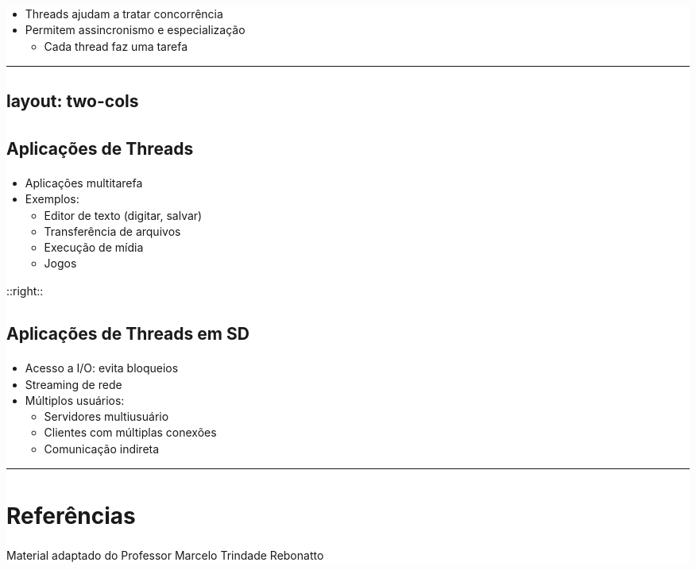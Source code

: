- Threads ajudam a tratar concorrência
- Permitem assincronismo e especialização
  - Cada thread faz uma tarefa

---
layout: two-cols
---

## Aplicações de Threads

- Aplicações multitarefa
- Exemplos:
  - Editor de texto (digitar, salvar)
  - Transferência de arquivos
  - Execução de mídia
  - Jogos

::right::

## Aplicações de Threads em SD

- Acesso a I/O: evita bloqueios
- Streaming de rede
- Múltiplos usuários:
  - Servidores multiusuário
  - Clientes com múltiplas conexões
  - Comunicação indireta


---


# Referências


Material adaptado do Professor Marcelo Trindade Rebonatto